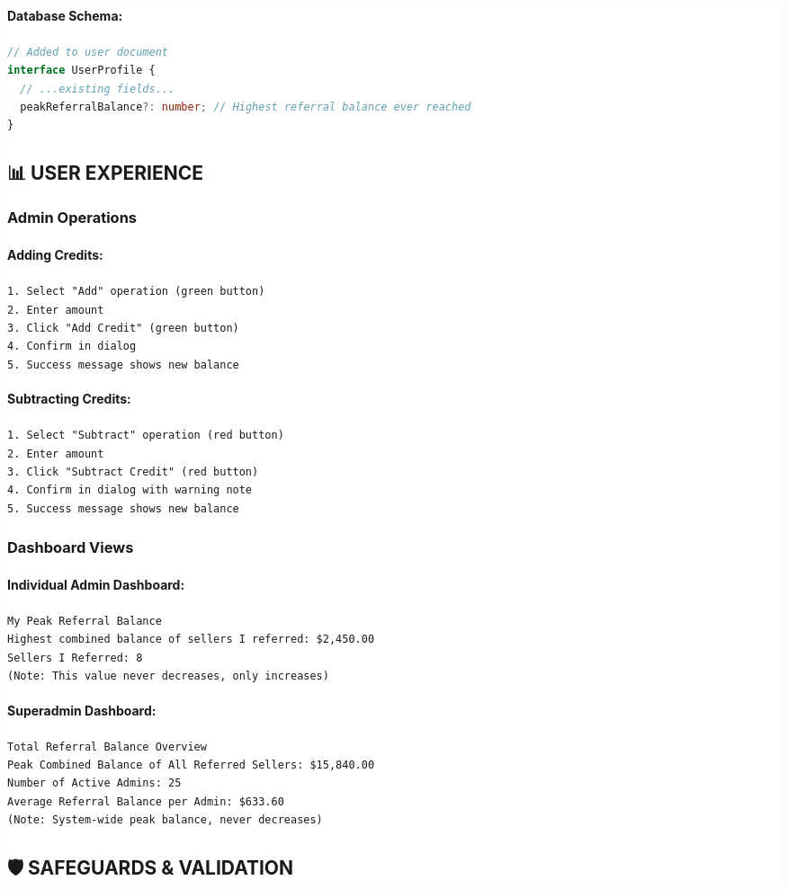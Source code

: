 #### **Database Schema:**
```typescript
// Added to user document
interface UserProfile {
  // ...existing fields...
  peakReferralBalance?: number; // Highest referral balance ever reached
}
```

## 📊 USER EXPERIENCE

### **Admin Operations**

#### **Adding Credits:**
```
1. Select "Add" operation (green button)
2. Enter amount
3. Click "Add Credit" (green button)
4. Confirm in dialog
5. Success message shows new balance
```

#### **Subtracting Credits:**
```
1. Select "Subtract" operation (red button)
2. Enter amount
3. Click "Subtract Credit" (red button)
4. Confirm in dialog with warning note
5. Success message shows new balance
```

### **Dashboard Views**

#### **Individual Admin Dashboard:**
```
My Peak Referral Balance
Highest combined balance of sellers I referred: $2,450.00
Sellers I Referred: 8
(Note: This value never decreases, only increases)
```

#### **Superadmin Dashboard:**
```
Total Referral Balance Overview
Peak Combined Balance of All Referred Sellers: $15,840.00
Number of Active Admins: 25
Average Referral Balance per Admin: $633.60
(Note: System-wide peak balance, never decreases)
```

## 🛡️ SAFEGUARDS & VALIDATION
